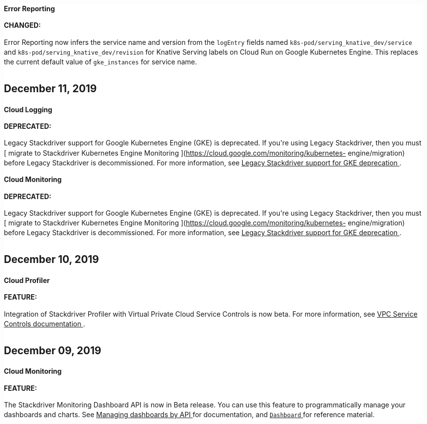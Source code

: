 **Error Reporting**

**CHANGED:**

Error Reporting now infers the service name and version from the ` logEntry `
fields named ` k8s-pod/serving_knative_dev/service ` and `
k8s-pod/serving_knative_dev/revision ` for Knative Serving labels on Cloud Run
on Google Kubernetes Engine. This replaces the current default value of `
gke_instances ` for service name.

##  December 11, 2019

**Cloud Logging**

**DEPRECATED:**

Legacy Stackdriver support for Google Kubernetes Engine (GKE) is deprecated.
If you're using Legacy Stackdriver, then you must [ migrate to Stackdriver
Kubernetes Engine Monitoring ](https://cloud.google.com/monitoring/kubernetes-
engine/migration) before Legacy Stackdriver is decommissioned. For more
information, see [ Legacy Stackdriver support for GKE deprecation
](https://cloud.google.com/stackdriver/docs/deprecations/legacy) .

**Cloud Monitoring**

**DEPRECATED:**

Legacy Stackdriver support for Google Kubernetes Engine (GKE) is deprecated.
If you're using Legacy Stackdriver, then you must [ migrate to Stackdriver
Kubernetes Engine Monitoring ](https://cloud.google.com/monitoring/kubernetes-
engine/migration) before Legacy Stackdriver is decommissioned. For more
information, see [ Legacy Stackdriver support for GKE deprecation
](https://cloud.google.com/stackdriver/docs/deprecations/legacy) .

##  December 10, 2019

**Cloud Profiler**

**FEATURE:**

Integration of Stackdriver Profiler with Virtual Private Cloud Service
Controls is now beta. For more information, see [ VPC Service Controls
documentation ](https://cloud.google.com/vpc-service-controls/docs/) .

##  December 09, 2019

**Cloud Monitoring**

**FEATURE:**

The Stackdriver Monitoring Dashboard API is now in Beta release. You can use
this feature to programmatically manage your dashboards and charts. See [
Managing dashboards by API
](https://cloud.google.com//monitoring/dashboards/api-dashboard) for
documentation, and [ ` Dashboard `
](https://cloud.google.com/monitoring/api/ref_v3/rest/v1/projects.dashboards)
for reference material.
